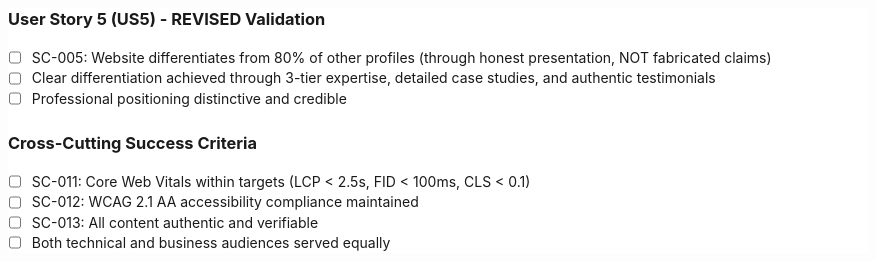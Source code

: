 ### User Story 5 (US5) - REVISED Validation  
- [ ] SC-005: Website differentiates from 80% of other profiles (through honest presentation, NOT fabricated claims)
- [ ] Clear differentiation achieved through 3-tier expertise, detailed case studies, and authentic testimonials
- [ ] Professional positioning distinctive and credible

### Cross-Cutting Success Criteria
- [ ] SC-011: Core Web Vitals within targets (LCP < 2.5s, FID < 100ms, CLS < 0.1)
- [ ] SC-012: WCAG 2.1 AA accessibility compliance maintained
- [ ] SC-013: All content authentic and verifiable
- [ ] Both technical and business audiences served equally
